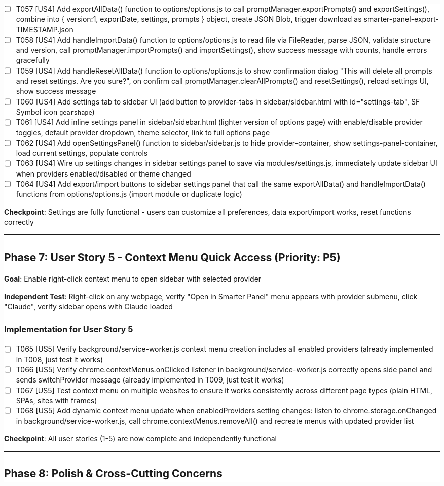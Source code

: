 - [ ] T057 [US4] Add exportAllData() function to options/options.js to call promptManager.exportPrompts() and exportSettings(), combine into { version:1, exportDate, settings, prompts } object, create JSON Blob, trigger download as smarter-panel-export-TIMESTAMP.json
- [ ] T058 [US4] Add handleImportData() function to options/options.js to read file via FileReader, parse JSON, validate structure and version, call promptManager.importPrompts() and importSettings(), show success message with counts, handle errors gracefully
- [ ] T059 [US4] Add handleResetAllData() function to options/options.js to show confirmation dialog "This will delete all prompts and reset settings. Are you sure?", on confirm call promptManager.clearAllPrompts() and resetSettings(), reload settings UI, show success message
- [ ] T060 [US4] Add settings tab to sidebar UI (add button to provider-tabs in sidebar/sidebar.html with id="settings-tab", SF Symbol icon `gearshape`)
- [ ] T061 [US4] Add inline settings panel in sidebar/sidebar.html (lighter version of options page) with enable/disable provider toggles, default provider dropdown, theme selector, link to full options page
- [ ] T062 [US4] Add openSettingsPanel() function to sidebar/sidebar.js to hide provider-container, show settings-panel-container, load current settings, populate controls
- [ ] T063 [US4] Wire up settings changes in sidebar settings panel to save via modules/settings.js, immediately update sidebar UI when providers enabled/disabled or theme changed
- [ ] T064 [US4] Add export/import buttons to sidebar settings panel that call the same exportAllData() and handleImportData() functions from options/options.js (import module or duplicate logic)

**Checkpoint**: Settings are fully functional - users can customize all preferences, data export/import works, reset functions correctly

---

## Phase 7: User Story 5 - Context Menu Quick Access (Priority: P5)

**Goal**: Enable right-click context menu to open sidebar with selected provider

**Independent Test**: Right-click on any webpage, verify "Open in Smarter Panel" menu appears with provider submenu, click "Claude", verify sidebar opens with Claude loaded

### Implementation for User Story 5

- [ ] T065 [US5] Verify background/service-worker.js context menu creation includes all enabled providers (already implemented in T008, just test it works)
- [ ] T066 [US5] Verify chrome.contextMenus.onClicked listener in background/service-worker.js correctly opens side panel and sends switchProvider message (already implemented in T009, just test it works)
- [ ] T067 [US5] Test context menu on multiple websites to ensure it works consistently across different page types (plain HTML, SPAs, sites with frames)
- [ ] T068 [US5] Add dynamic context menu update when enabledProviders setting changes: listen to chrome.storage.onChanged in background/service-worker.js, call chrome.contextMenus.removeAll() and recreate menus with updated provider list

**Checkpoint**: All user stories (1-5) are now complete and independently functional

---

## Phase 8: Polish & Cross-Cutting Concerns

